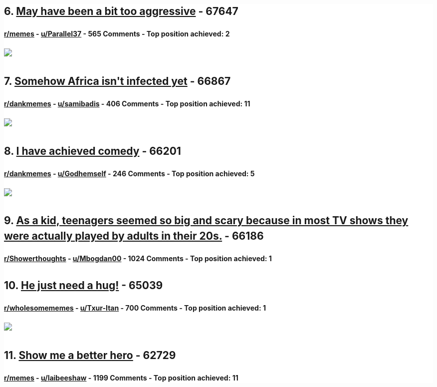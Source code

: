 ## 6. [May have been a bit too aggressive](http://reddit.com/r/memes/comments/et5u44/may_have_been_a_bit_too_aggressive/) - 67647
#### [r/memes](http://reddit.com/r/memes) - [u/Parallel37](http://reddit.com/u/Parallel37) - 565 Comments - Top position achieved: 2

<a href="https://i.redd.it/ioyas3vevnc41.jpg"><img src="https://b.thumbs.redditmedia.com/YM8eqr7DLCBdsi_tY7UY2AOiW5WnAwZuGsB5Mp1vM_c.jpg"></img></a>

## 7. [Somehow Africa isn't infected yet](http://reddit.com/r/dankmemes/comments/etdz8x/somehow_africa_isnt_infected_yet/) - 66867
#### [r/dankmemes](http://reddit.com/r/dankmemes) - [u/samibadis](http://reddit.com/u/samibadis) - 406 Comments - Top position achieved: 11

<a href="https://i.redd.it/umftgepxmrc41.jpg"><img src="https://a.thumbs.redditmedia.com/-mC5Cz3DLjYUEVsqoajJ0MjuSBFcLN2BVCaSjgSnsF8.jpg"></img></a>

## 8. [I have achieved comedy](http://reddit.com/r/dankmemes/comments/et90pk/i_have_achieved_comedy/) - 66201
#### [r/dankmemes](http://reddit.com/r/dankmemes) - [u/Godhemself](http://reddit.com/u/Godhemself) - 246 Comments - Top position achieved: 5

<a href="https://i.redd.it/bge126whmpc41.jpg"><img src="https://b.thumbs.redditmedia.com/WpbkTVLA-7ZNtGnPOP2M5KyI-BmeJEwxc-deKHF8fms.jpg"></img></a>

## 9. [As a kid, teenagers seemed so big and scary because in most TV shows they were actually played by adults in their 20s.](http://reddit.com/r/Showerthoughts/comments/et95vn/as_a_kid_teenagers_seemed_so_big_and_scary/) - 66186
#### [r/Showerthoughts](http://reddit.com/r/Showerthoughts) - [u/Mbogdan00](http://reddit.com/u/Mbogdan00) - 1024 Comments - Top position achieved: 1

## 10. [He just need a hug!](http://reddit.com/r/wholesomememes/comments/et5dir/he_just_need_a_hug/) - 65039
#### [r/wholesomememes](http://reddit.com/r/wholesomememes) - [u/Txur-Itan](http://reddit.com/u/Txur-Itan) - 700 Comments - Top position achieved: 1

<a href="https://i.redd.it/5veqgpxznnc41.jpg"><img src="https://b.thumbs.redditmedia.com/NurjL_IRI0sH6FmTzzGsocONYvm_UfCptp2UXEL8M_g.jpg"></img></a>

## 11. [Show me a better hero](http://reddit.com/r/memes/comments/etbsp6/show_me_a_better_hero/) - 62729
#### [r/memes](http://reddit.com/r/memes) - [u/laibeeshaw](http://reddit.com/u/laibeeshaw) - 1199 Comments - Top position achieved: 11
